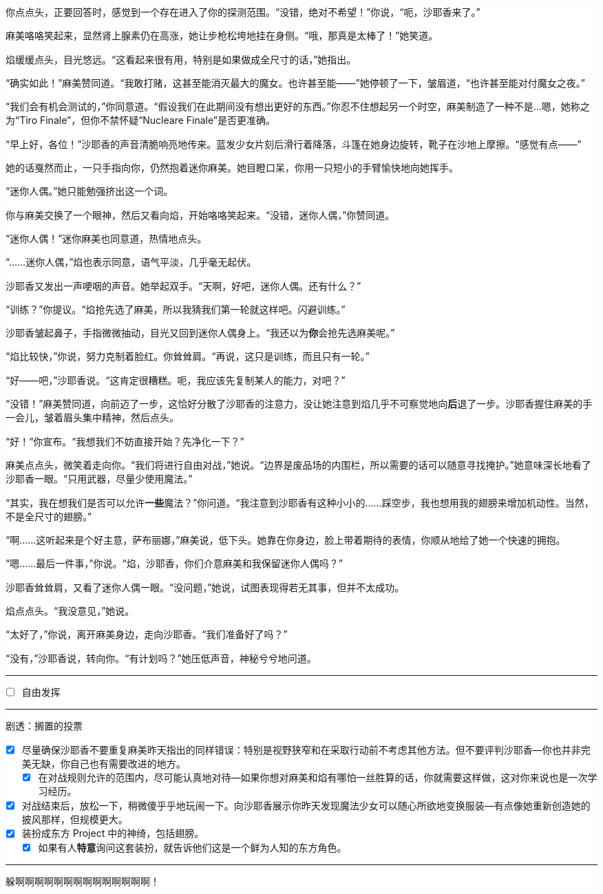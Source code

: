 你点点头，正要回答时，感觉到一个存在进入了你的探测范围。“没错，绝对不希望！”你说，“呃，沙耶香来了。”

麻美咯咯笑起来，显然肾上腺素仍在高涨，她让步枪松垮地挂在身侧。“哦，那真是太棒了！”她笑道。

焰缓缓点头，目光悠远。“这看起来很有用，特别是如果做成全尺寸的话，”她指出。

“确实如此！”麻美赞同道。“我敢打赌，这甚至能消灭最大的魔女。也许甚至能——”她停顿了一下，皱眉道，“也许甚至能对付魔女之夜。”

“我们会有机会测试的，”你同意道。“假设我们在此期间没有想出更好的东西。”你忍不住想起另一个时空，麻美制造了一种不是...嗯，她称之为“Tiro Finale”，但你不禁怀疑“Nucleare Finale”是否更准确。

“早上好，各位！”沙耶香的声音清脆响亮地传来。蓝发少女片刻后滑行着降落，斗篷在她身边旋转，靴子在沙地上摩擦。“感觉有点——”

她的话戛然而止，一只手指向你，仍然抱着迷你麻美。她目瞪口呆，你用一只短小的手臂愉快地向她挥手。

“迷你人偶。”她只能勉强挤出这一个词。

你与麻美交换了一个眼神，然后又看向焰，开始咯咯笑起来。“没错，迷你人偶，”你赞同道。

“迷你人偶！”迷你麻美也同意道，热情地点头。

“……迷你人偶，”焰也表示同意，语气平淡，几乎毫无起伏。

沙耶香又发出一声哽咽的声音。她举起双手。“天啊，好吧，迷你人偶。还有什么？”

“训练？”你提议。“焰抢先选了麻美，所以我猜我们第一轮就这样吧。闪避训练。”

沙耶香皱起鼻子，手指微微抽动，目光又回到迷你人偶身上。“我还以为**你**会抢先选麻美呢。”

“焰比较快，”你说，努力克制着脸红。你耸耸肩。“再说，这只是训练，而且只有一轮。”

“好——吧，”沙耶香说。“这肯定很糟糕。呃，我应该先复制某人的能力，对吧？”

“没错！”麻美赞同道，向前迈了一步，这恰好分散了沙耶香的注意力，没让她注意到焰几乎不可察觉地向**后**退了一步。沙耶香握住麻美的手一会儿，皱着眉头集中精神，然后点头。

“好！”你宣布。“我想我们不妨直接开始？先净化一下？”

麻美点点头，微笑着走向你。“我们将进行自由对战，”她说。“边界是废品场的内围栏，所以需要的话可以随意寻找掩护。”她意味深长地看了沙耶香一眼。“只用武器，尽量少使用魔法。”

“其实，我在想我们是否可以允许**一些**魔法？”你问道。“我注意到沙耶香有这种小小的……踩空步，我也想用我的翅膀来增加机动性。当然，不是全尺寸的翅膀。”

“啊……这听起来是个好主意，萨布丽娜，”麻美说，低下头。她靠在你身边，脸上带着期待的表情，你顺从地给了她一个快速的拥抱。

“嗯……最后一件事，”你说。“焰，沙耶香，你们介意麻美和我保留迷你人偶吗？”

沙耶香耸耸肩，又看了迷你人偶一眼。“没问题，”她说，试图表现得若无其事，但并不太成功。

焰点点头。“我没意见，”她说。

“太好了，”你说，离开麻美身边，走向沙耶香。“我们准备好了吗？”

“没有，”沙耶香说，转向你。“有计划吗？”她压低声音，神秘兮兮地问道。

---

- [ ] 自由发挥

---

剧透：搁置的投票

- [x] 尽量确保沙耶香不要重复麻美昨天指出的同样错误：特别是视野狭窄和在采取行动前不考虑其他方法。但不要评判沙耶香—你也并非完美无缺，你自己也有需要改进的地方。
  - [x] 在对战规则允许的范围内，尽可能认真地对待—如果你想对麻美和焰有哪怕一丝胜算的话，你就需要这样做，这对你来说也是一次学习经历。
- [x] 对战结束后，放松一下，稍微傻乎乎地玩闹一下。向沙耶香展示你昨天发现魔法少女可以随心所欲地变换服装—有点像她重新创造她的披风那样，但规模更大。
- [x] 装扮成东方 Project 中的神绮，包括翅膀。
  - [x] 如果有人**特意**询问这套装扮，就告诉他们这是一个鲜为人知的东方角色。

---

躲啊啊啊啊啊啊啊啊啊啊啊啊啊啊！
